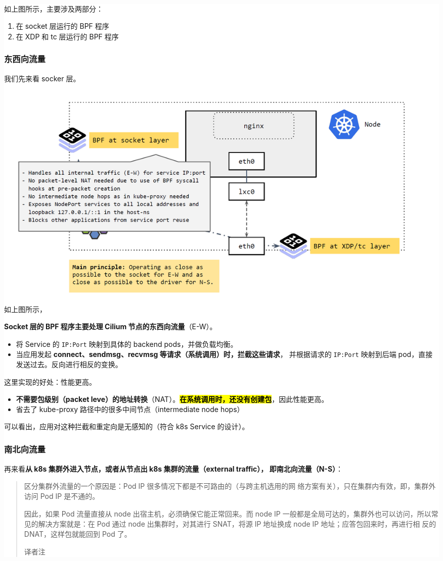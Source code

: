 如上图所示，主要涉及两部分：

1. 在 socket 层运行的 BPF 程序
2. 在 XDP 和 tc 层运行的 BPF 程序

### 东西向流量

我们先来看 socker 层。

<p align="center"><img src="/assets/img/ebpf-and-k8s/cilium-service-2.png" width="100%" height="100%"></p>

如上图所示，

**Socket 层的 BPF 程序主要处理 Cilium 节点的东西向流量**（E-W）。

* 将 Service 的 `IP:Port` 映射到具体的 backend pods，并做负载均衡。
* 当应用发起 **connect、sendmsg、recvmsg 等请求（系统调用）时，拦截这些请求**，
  并根据请求的 `IP:Port` 映射到后端 pod，直接发送过去。反向进行相反的变换。

这里实现的好处：性能更高。

* **不需要包级别（packet leve）的地址转换**（NAT）。**<mark>在系统调用时，还没有创建包</mark>**，因此性能更高。
* 省去了 kube-proxy 路径中的很多中间节点（intermediate node hops）

可以看出，应用对这种拦截和重定向是无感知的（符合 k8s Service 的设计）。

### 南北向流量

再来看**从 k8s 集群外进入节点，或者从节点出 k8s 集群的流量（external traffic），
即南北向流量（N-S）**：

> 区分集群外流量的一个原因是：Pod IP 很多情况下都是不可路由的（与跨主机选用的网
> 络方案有关），只在集群内有效，即，集群外访问 Pod IP 是不通的。
>
> 因此，如果 Pod 流量直接从 node 出宿主机，必须确保它能正常回来。而 node IP
> 一般都是全局可达的，集群外也可以访问，所以常见的解决方案就是：在 Pod 通过 node
> 出集群时，对其进行 SNAT，将源 IP 地址换成 node IP 地址；应答包回来时，再进行相
> 反的 DNAT，这样包就能回到 Pod 了。
>
> 译者注
